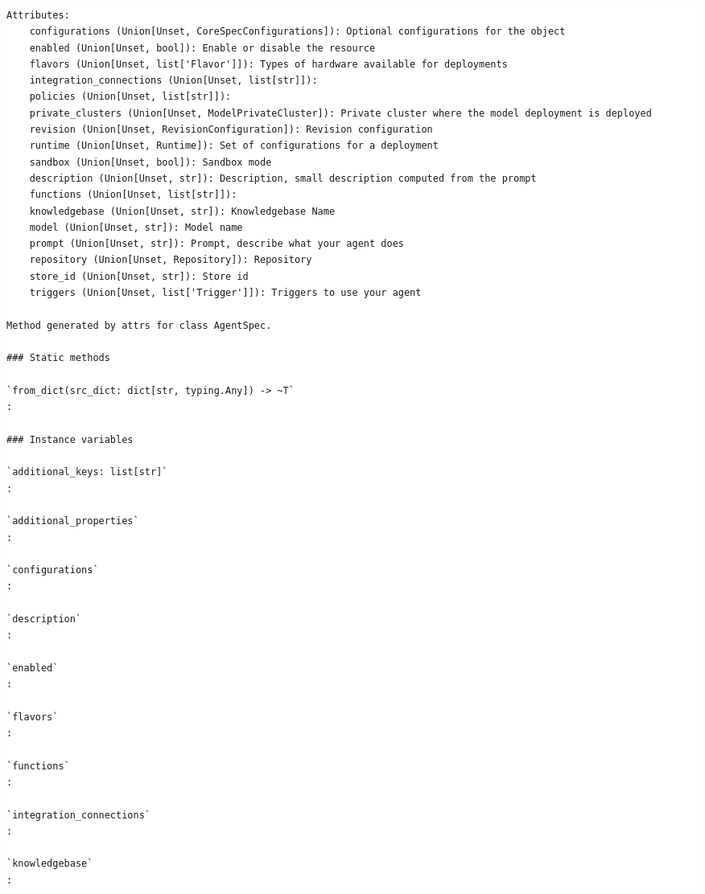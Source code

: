     Attributes:
        configurations (Union[Unset, CoreSpecConfigurations]): Optional configurations for the object
        enabled (Union[Unset, bool]): Enable or disable the resource
        flavors (Union[Unset, list['Flavor']]): Types of hardware available for deployments
        integration_connections (Union[Unset, list[str]]):
        policies (Union[Unset, list[str]]):
        private_clusters (Union[Unset, ModelPrivateCluster]): Private cluster where the model deployment is deployed
        revision (Union[Unset, RevisionConfiguration]): Revision configuration
        runtime (Union[Unset, Runtime]): Set of configurations for a deployment
        sandbox (Union[Unset, bool]): Sandbox mode
        description (Union[Unset, str]): Description, small description computed from the prompt
        functions (Union[Unset, list[str]]):
        knowledgebase (Union[Unset, str]): Knowledgebase Name
        model (Union[Unset, str]): Model name
        prompt (Union[Unset, str]): Prompt, describe what your agent does
        repository (Union[Unset, Repository]): Repository
        store_id (Union[Unset, str]): Store id
        triggers (Union[Unset, list['Trigger']]): Triggers to use your agent
    
    Method generated by attrs for class AgentSpec.

    ### Static methods

    `from_dict(src_dict: dict[str, typing.Any]) ‑> ~T`
    :

    ### Instance variables

    `additional_keys: list[str]`
    :

    `additional_properties`
    :

    `configurations`
    :

    `description`
    :

    `enabled`
    :

    `flavors`
    :

    `functions`
    :

    `integration_connections`
    :

    `knowledgebase`
    :
